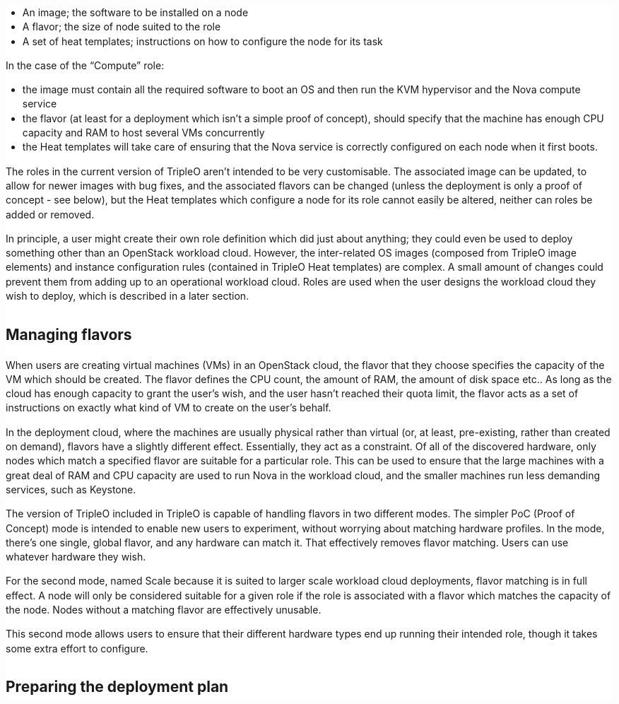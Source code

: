 *   An image; the software to be installed on a node
*   A flavor; the size of node suited to the role
*   A set of heat templates; instructions on how to configure the node for its task

In the case of the “Compute” role:

*   the image must contain all the required software to boot an OS and then run the KVM hypervisor and the Nova compute service
*   the flavor (at least for a deployment which isn’t a simple proof of concept), should specify that the machine has enough CPU capacity and RAM to host several VMs concurrently
*   the Heat templates will take care of ensuring that the Nova service is correctly configured on each node when it first boots.

The roles in the current version of TripleO aren’t intended to be very customisable. The associated image can be updated, to allow for newer images with bug fixes, and the associated flavors can be changed (unless the deployment is only a proof of concept - see below), but the Heat templates which configure a node for its role cannot easily be altered, neither can roles be added or removed.

In principle, a user might create their own role definition which did just about anything; they could even be used to deploy something other than an OpenStack workload cloud. However, the inter-related OS images (composed from TripleO image elements) and instance configuration rules (contained in TripleO Heat templates) are complex. A small amount of changes could prevent them from adding up to an operational workload cloud. Roles are used when the user designs the workload cloud they wish to deploy, which is described in a later section.

## Managing flavors

When users are creating virtual machines (VMs) in an OpenStack cloud, the flavor that they choose specifies the capacity of the VM which should be created. The flavor defines the CPU count, the amount of RAM, the amount of disk space etc.. As long as the cloud has enough capacity to grant the user’s wish, and the user hasn’t reached their quota limit, the flavor acts as a set of instructions on exactly what kind of VM to create on the user’s behalf.

In the deployment cloud, where the machines are usually physical rather than virtual (or, at least, pre-existing, rather than created on demand), flavors have a slightly different effect. Essentially, they act as a constraint. Of all of the discovered hardware, only nodes which match a specified flavor are suitable for a particular role. This can be used to ensure that the large machines with a great deal of RAM and CPU capacity are used to run Nova in the workload cloud, and the smaller machines run less demanding services, such as Keystone.

The version of TripleO included in TripleO is capable of handling flavors in two different modes. The simpler PoC (Proof of Concept) mode is intended to enable new users to experiment, without worrying about matching hardware profiles. In the mode, there’s one single, global flavor, and any hardware can match it. That effectively removes flavor matching. Users can use whatever hardware they wish.

For the second mode, named Scale because it is suited to larger scale workload cloud deployments, flavor matching is in full effect. A node will only be considered suitable for a given role if the role is associated with a flavor which matches the capacity of the node. Nodes without a matching flavor are effectively unusable.

This second mode allows users to ensure that their different hardware types end up running their intended role, though it takes some extra effort to configure.

## Preparing the deployment plan
